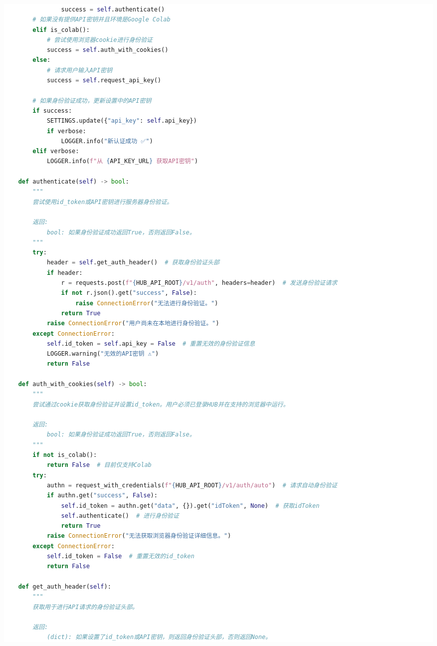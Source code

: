 ```python
                success = self.authenticate()
        # 如果没有提供API密钥并且环境是Google Colab
        elif is_colab():
            # 尝试使用浏览器cookie进行身份验证
            success = self.auth_with_cookies()
        else:
            # 请求用户输入API密钥
            success = self.request_api_key()

        # 如果身份验证成功，更新设置中的API密钥
        if success:
            SETTINGS.update({"api_key": self.api_key})
            if verbose:
                LOGGER.info("新认证成功 ✅")
        elif verbose:
            LOGGER.info(f"从 {API_KEY_URL} 获取API密钥")

    def authenticate(self) -> bool:
        """
        尝试使用id_token或API密钥进行服务器身份验证。

        返回:
            bool: 如果身份验证成功返回True，否则返回False。
        """
        try:
            header = self.get_auth_header()  # 获取身份验证头部
            if header:
                r = requests.post(f"{HUB_API_ROOT}/v1/auth", headers=header)  # 发送身份验证请求
                if not r.json().get("success", False):
                    raise ConnectionError("无法进行身份验证。")
                return True
            raise ConnectionError("用户尚未在本地进行身份验证。")
        except ConnectionError:
            self.id_token = self.api_key = False  # 重置无效的身份验证信息
            LOGGER.warning("无效的API密钥 ⚠️")
            return False

    def auth_with_cookies(self) -> bool:
        """
        尝试通过cookie获取身份验证并设置id_token。用户必须已登录HUB并在支持的浏览器中运行。

        返回:
            bool: 如果身份验证成功返回True，否则返回False。
        """
        if not is_colab():
            return False  # 目前仅支持Colab
        try:
            authn = request_with_credentials(f"{HUB_API_ROOT}/v1/auth/auto")  # 请求自动身份验证
            if authn.get("success", False):
                self.id_token = authn.get("data", {}).get("idToken", None)  # 获取idToken
                self.authenticate()  # 进行身份验证
                return True
            raise ConnectionError("无法获取浏览器身份验证详细信息。")
        except ConnectionError:
            self.id_token = False  # 重置无效的id_token
            return False

    def get_auth_header(self):
        """
        获取用于进行API请求的身份验证头部。

        返回:
            (dict): 如果设置了id_token或API密钥，则返回身份验证头部，否则返回None。
```